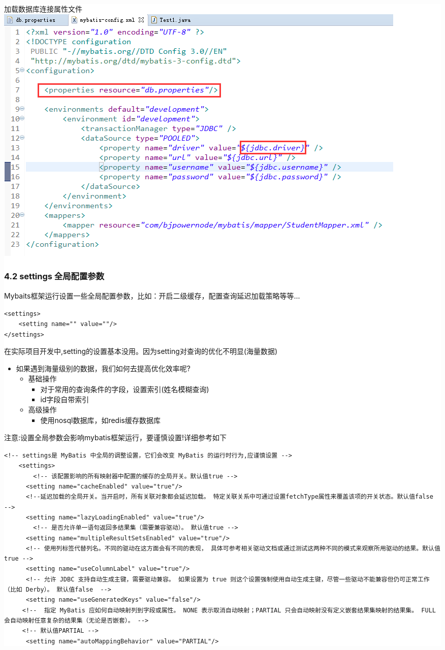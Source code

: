 加载数据库连接属性文件
![](8.png)

### 4.2 settings 全局配置参数

Mybaits框架运行设置一些全局配置参数，比如：开启二级缓存，配置查询延迟加载策略等等...

 	<settings>
        <setting name="" value=""/>
    </settings>

在实际项目开发中,setting的设置基本没用。因为setting对查询的优化不明显(海量数据)

* 如果遇到海量级别的数据，我们如何去提高优化效率呢?
	* 基础操作
		* 对于常用的查询条件的字段，设置索引(姓名模糊查询)
		* id字段自带索引
	* 高级操作
		* 使用nosql数据库，如redis缓存数据库 

注意:设置全局参数会影响mybatis框架运行，要谨慎设置!详细参考如下

	<!-- settings是 MyBatis 中全局的调整设置，它们会改变 MyBatis 的运行时行为,应谨慎设置 -->  
	    <settings>  
	        <!-- 该配置影响的所有映射器中配置的缓存的全局开关。默认值true -->  
	      <setting name="cacheEnabled" value="true"/>  
	      <!--延迟加载的全局开关。当开启时，所有关联对象都会延迟加载。 特定关联关系中可通过设置fetchType属性来覆盖该项的开关状态。默认值false  -->  
	      <setting name="lazyLoadingEnabled" value="true"/>  
	        <!-- 是否允许单一语句返回多结果集（需要兼容驱动）。 默认值true -->  
	      <setting name="multipleResultSetsEnabled" value="true"/>  
	      <!-- 使用列标签代替列名。不同的驱动在这方面会有不同的表现， 具体可参考相关驱动文档或通过测试这两种不同的模式来观察所用驱动的结果。默认值true -->  
	      <setting name="useColumnLabel" value="true"/>  
	      <!-- 允许 JDBC 支持自动生成主键，需要驱动兼容。 如果设置为 true 则这个设置强制使用自动生成主键，尽管一些驱动不能兼容但仍可正常工作（比如 Derby）。 默认值false  -->  
	      <setting name="useGeneratedKeys" value="false"/>  
	     <!--  指定 MyBatis 应如何自动映射列到字段或属性。 NONE 表示取消自动映射；PARTIAL 只会自动映射没有定义嵌套结果集映射的结果集。 FULL 会自动映射任意复杂的结果集（无论是否嵌套）。 -->   
	     <!-- 默认值PARTIAL -->  
	      <setting name="autoMappingBehavior" value="PARTIAL"/>  
	        